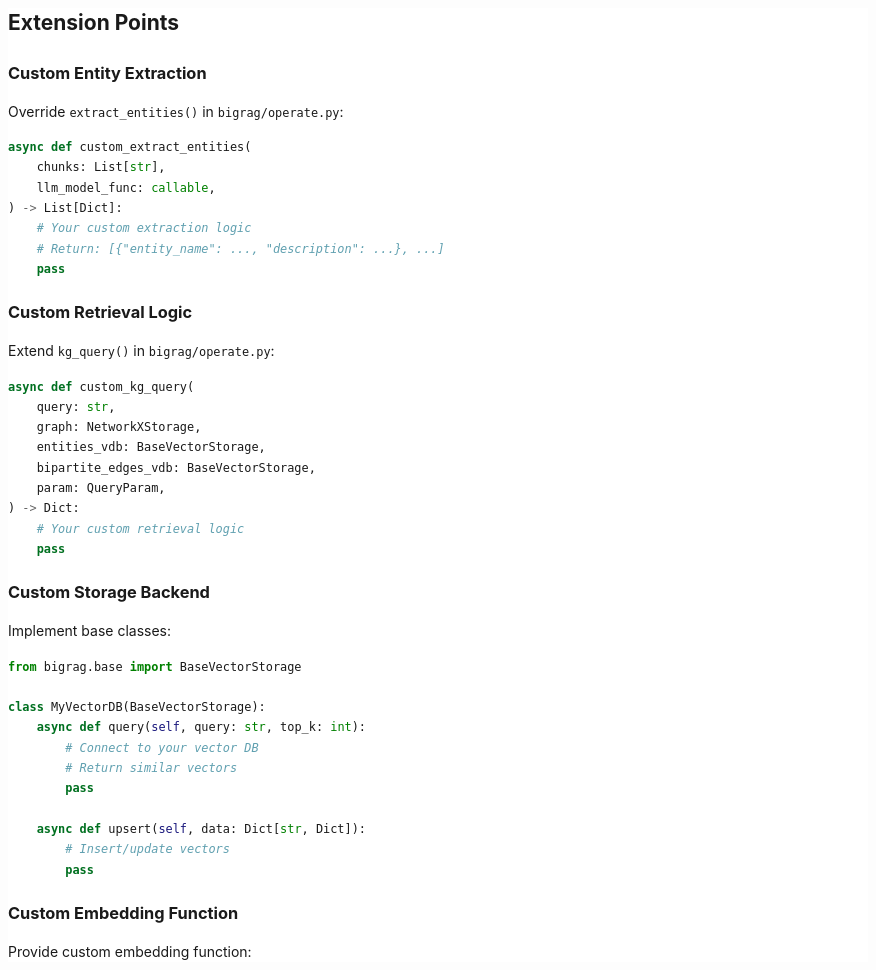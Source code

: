 
## Extension Points

### Custom Entity Extraction

Override `extract_entities()` in `bigrag/operate.py`:

```python
async def custom_extract_entities(
    chunks: List[str],
    llm_model_func: callable,
) -> List[Dict]:
    # Your custom extraction logic
    # Return: [{"entity_name": ..., "description": ...}, ...]
    pass
```

### Custom Retrieval Logic

Extend `kg_query()` in `bigrag/operate.py`:

```python
async def custom_kg_query(
    query: str,
    graph: NetworkXStorage,
    entities_vdb: BaseVectorStorage,
    bipartite_edges_vdb: BaseVectorStorage,
    param: QueryParam,
) -> Dict:
    # Your custom retrieval logic
    pass
```

### Custom Storage Backend

Implement base classes:

```python
from bigrag.base import BaseVectorStorage

class MyVectorDB(BaseVectorStorage):
    async def query(self, query: str, top_k: int):
        # Connect to your vector DB
        # Return similar vectors
        pass

    async def upsert(self, data: Dict[str, Dict]):
        # Insert/update vectors
        pass
```

### Custom Embedding Function

Provide custom embedding function:

